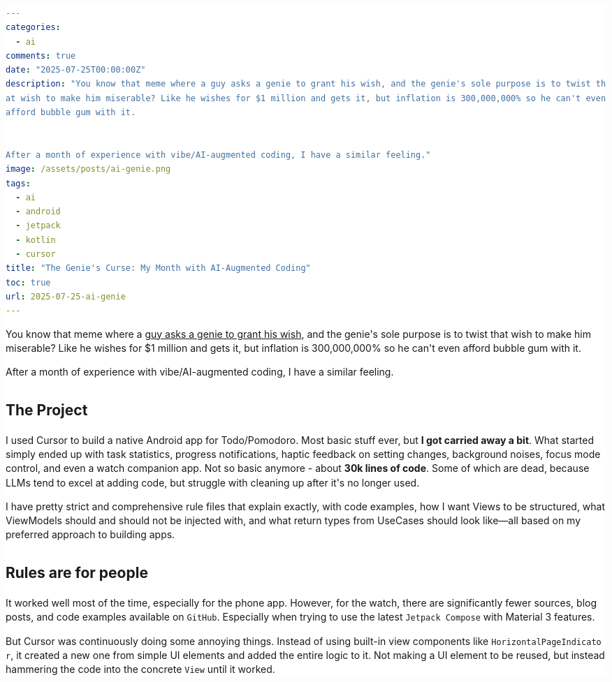 ```yaml
---
categories:
  - ai
comments: true
date: "2025-07-25T00:00:00Z"
description: "You know that meme where a guy asks a genie to grant his wish, and the genie's sole purpose is to twist that wish to make him miserable? Like he wishes for $1 million and gets it, but inflation is 300,000,000% so he can't even afford bubble gum with it.


After a month of experience with vibe/AI-augmented coding, I have a similar feeling."
image: /assets/posts/ai-genie.png
tags:
  - ai
  - android
  - jetpack
  - kotlin
  - cursor
title: "The Genie's Curse: My Month with AI-Augmented Coding"
toc: true
url: 2025-07-25-ai-genie
---
```


You know that meme where a [guy asks a genie to grant his wish](https://youtu.be/lM0teS7PFMo?si=BIrCjOsNYvkztGpB&t=38), and the genie's sole purpose is to twist that wish to make him miserable? Like he wishes for $1 million and gets it, but inflation is 300,000,000% so he can't even afford bubble gum with it.

After a month of experience with vibe/AI-augmented coding, I have a similar feeling.

## The Project

I used Cursor to build a native Android app for Todo/Pomodoro. Most basic stuff ever, but **I got carried away a bit**. What started simply ended up with task statistics, progress notifications, haptic feedback on setting changes, background noises, focus mode control, and even a watch companion app. Not so basic anymore - about **30k lines of code**. Some of which are dead, because LLMs tend to excel at adding code, but struggle with cleaning up after it's no longer used.

I have pretty strict and comprehensive rule files that explain exactly, with code examples, how I want Views to be structured, what ViewModels should and should not be injected with, and what return types from UseCases should look like—all based on my preferred approach to building apps.

## Rules are for people

It worked well most of the time, especially for the phone app. However, for the watch, there are significantly fewer sources, blog posts, and code examples available on `GitHub`. Especially when trying to use the latest `Jetpack Compose` with Material 3 features.

But Cursor was continuously doing some annoying things. Instead of using built-in view components like `HorizontalPageIndicator`, it created a new one from simple UI elements and added the entire logic to it. Not making a UI element to be reused, but instead hammering the code into the concrete `View` until it worked.

